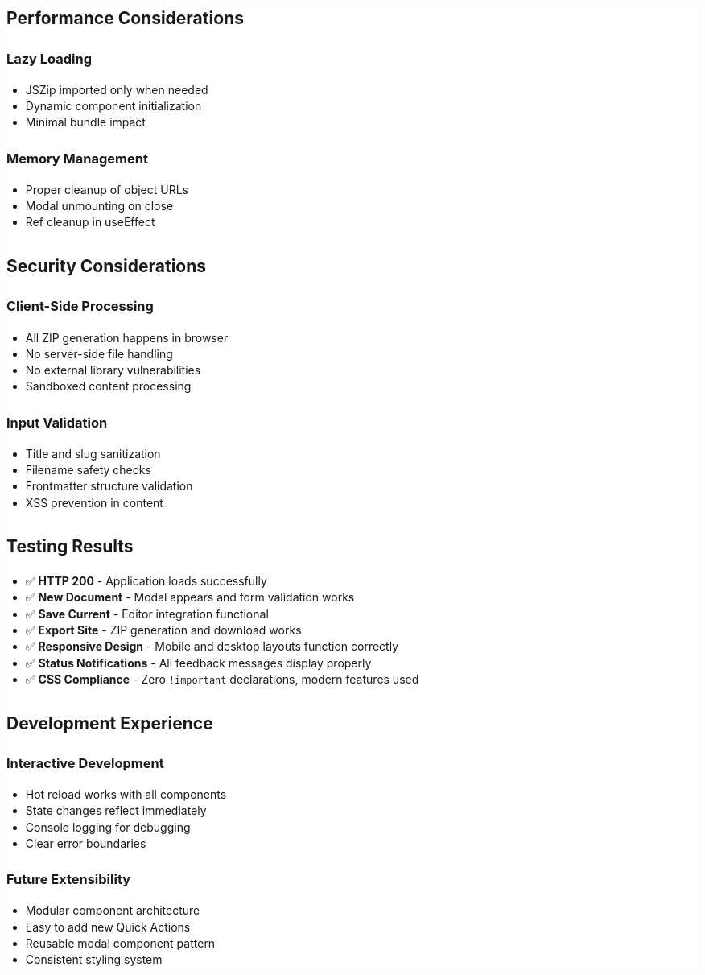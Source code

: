 ## Performance Considerations

### Lazy Loading
- JSZip imported only when needed
- Dynamic component initialization
- Minimal bundle impact

### Memory Management
- Proper cleanup of object URLs
- Modal unmounting on close
- Ref cleanup in useEffect

## Security Considerations

### Client-Side Processing
- All ZIP generation happens in browser
- No server-side file handling
- No external library vulnerabilities
- Sandboxed content processing

### Input Validation
- Title and slug sanitization
- Filename safety checks
- Frontmatter structure validation
- XSS prevention in content

## Testing Results

- ✅ **HTTP 200** - Application loads successfully
- ✅ **New Document** - Modal appears and form validation works
- ✅ **Save Current** - Editor integration functional
- ✅ **Export Site** - ZIP generation and download works
- ✅ **Responsive Design** - Mobile and desktop layouts function correctly
- ✅ **Status Notifications** - All feedback messages display properly
- ✅ **CSS Compliance** - Zero `!important` declarations, modern features used

## Development Experience

### Interactive Development
- Hot reload works with all components
- State changes reflect immediately
- Console logging for debugging
- Clear error boundaries

### Future Extensibility
- Modular component architecture
- Easy to add new Quick Actions
- Reusable modal component pattern
- Consistent styling system
